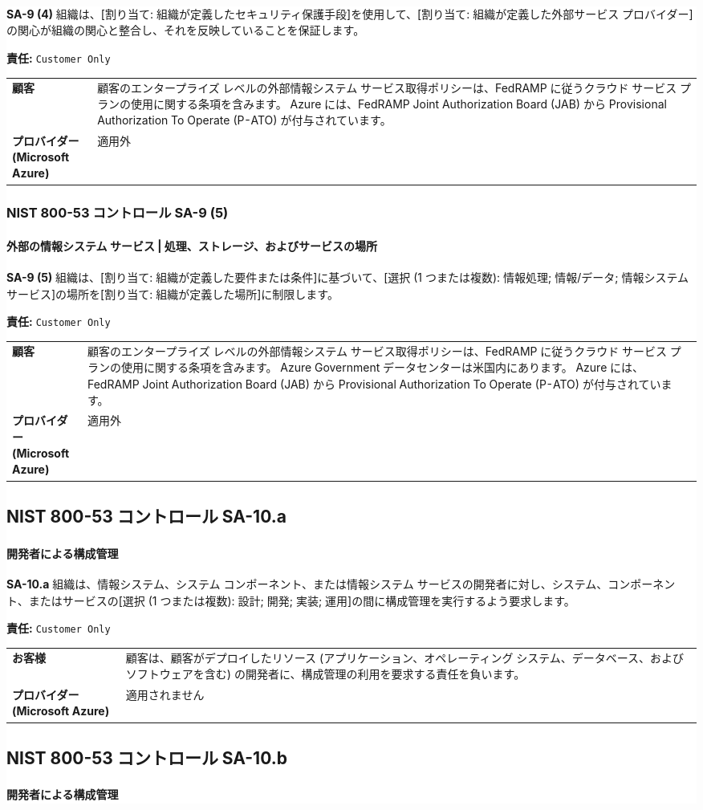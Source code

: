 **SA-9 (4)** 組織は、[割り当て: 組織が定義したセキュリティ保護手段]を使用して、[割り当て: 組織が定義した外部サービス プロバイダー]の関心が組織の関心と整合し、それを反映していることを保証します。

**責任:** `Customer Only`

|||
|---|---|
| **顧客** | 顧客のエンタープライズ レベルの外部情報システム サービス取得ポリシーは、FedRAMP に従うクラウド サービス プランの使用に関する条項を含みます。 Azure には、FedRAMP Joint Authorization Board (JAB) から Provisional Authorization To Operate (P-ATO) が付与されています。  |
| **プロバイダー (Microsoft Azure)** | 適用外 |


 ### <a name="nist-800-53-control-sa-9-5"></a>NIST 800-53 コントロール SA-9 (5)

#### <a name="external-information-system-services--processing-storage-and-service-location"></a>外部の情報システム サービス | 処理、ストレージ、およびサービスの場所

**SA-9 (5)** 組織は、[割り当て: 組織が定義した要件または条件]に基づいて、[選択 (1 つまたは複数): 情報処理; 情報/データ; 情報システム サービス]の場所を[割り当て: 組織が定義した場所]に制限します。

**責任:** `Customer Only`

|||
|---|---|
| **顧客** | 顧客のエンタープライズ レベルの外部情報システム サービス取得ポリシーは、FedRAMP に従うクラウド サービス プランの使用に関する条項を含みます。 Azure Government データセンターは米国内にあります。 Azure には、FedRAMP Joint Authorization Board (JAB) から Provisional Authorization To Operate (P-ATO) が付与されています。  |
| **プロバイダー (Microsoft Azure)** | 適用外 |


 ## <a name="nist-800-53-control-sa-10a"></a>NIST 800-53 コントロール SA-10.a

#### <a name="developer-configuration-management"></a>開発者による構成管理

**SA-10.a** 組織は、情報システム、システム コンポーネント、または情報システム サービスの開発者に対し、システム、コンポーネント、またはサービスの[選択 (1 つまたは複数): 設計; 開発; 実装; 運用]の間に構成管理を実行するよう要求します。

**責任:** `Customer Only`

|||
|---|---|
| **お客様** | 顧客は、顧客がデプロイしたリソース (アプリケーション、オペレーティング システム、データベース、およびソフトウェアを含む) の開発者に、構成管理の利用を要求する責任を負います。 |
| **プロバイダー (Microsoft Azure)** | 適用されません |


 ## <a name="nist-800-53-control-sa-10b"></a>NIST 800-53 コントロール SA-10.b

#### <a name="developer-configuration-management"></a>開発者による構成管理
